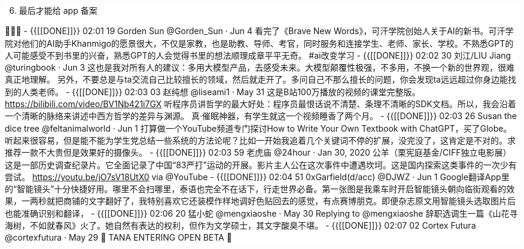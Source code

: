 6. 最后才能给 app 备案

🤢🤢🤢
    - {{[[DONE]]}} 02:01 19 Gorden Sun
@Gorden_Sun
·
Jun 4
看完了《Brave New Words》，可汗学院创始人关于AI的新书。可汗学院对他们的AI助手Khanmigo的愿景很大，不仅是家教，也是助教、导师、考官，同时服务和连接学生、老师、家长、学校。不熟悉GPT的人可能感受不到书里的兴奋，熟悉GPT的人会觉得书里的想法顺理成章平平无奇。 #ai改变学习
    - {{[[DONE]]}} 02:02 30 
刘江/LIU Jiang
@turingbook
·
Jun 3
这也是我对所有人的建议：多用大模型产品，去感受未来。大模型颠覆性极强，不多用，不换一个新的世界观，很难真正地理解。
另外，不要总是与ta交流自己比较擅长的领域，然后就走开了。多问自己不那么擅长的问题，你会发现ta远远超过你身边能找到的人类老师。
    - {{[[DONE]]}} 02:03 03 赵纯想
@liseami1
·
May 31
这是B站100万播放的视频的课堂完整版。 https://bilibili.com/video/BV1Nb421i7GX
听程序员讲哲学的最大好处：程序员最恨话说不清楚、条理不清晰的SDK文档。所以，我会沿着一个清晰的脉络来讲述中西方哲学的差异与渊源。 真·催眠神器，有学生就这一个视频睡香了两个月。
    - {{[[DONE]]}} 02:03 26 Susan the dice tree
@feltanimalworld
·
Jun 1
打算做一个YouTube频道专门探讨How to Write Your Own Textbook with ChatGPT，买了Globe。听起来很容易，但是能不能为学生党总结一些系统的方法论呢？比如一开始我追着几个关键词不停的扩展，没完没了，这肯定是不对的。求推荐一款不大贵但是效果好的摄像头。
    - {{[[DONE]]}} 02:03 59 老虎庙
@24hour
·
Jan 30, 2020
公羊（栗宪庭基金/CIFF独立电影展）这是一部历史调查纪录片。它全面记录了中国“83严打”运动的开展。影片主人公在这次事件中遭遇坎坷。这是国内探索这类事件的一次少有尝试。 https://youtu.be/jO7sV18UtX0 via 
@YouTube
    - {{[[DONE]]}} 02:04 51 0xGarfield(d/acc)
@DJWZ
·
Jun 1
Google翻译App里的“智能镜头”十分快捷好用。哪里不会扫哪里，泰语也完全不在话下，行走世界必备。第一张图是我乘车时开启智能镜头朝向临街观看的效果，一两秒就把商铺的文字翻好了，我特别喜欢它还装模作样地调好色贴回去的感觉，有点赛博朋克。即便杂志原文用智能镜头选取图片后也能准确识别和翻译，
    - {{[[DONE]]}} 02:06 20 
猛小蛇
@mengxiaoshe
·
May 30
Replying to 
@mengxiaoshe
辞职选调生一篇《山花寻海树，不如就春风》火了。她自然有表达的权利，但作为文学硕士，其文字酸臭不堪。
    - {{[[DONE]]}} 02:07 02 Cortex Futura
@cortexfutura
·
May 29
🚨 TANA ENTERING OPEN BETA 🚨

